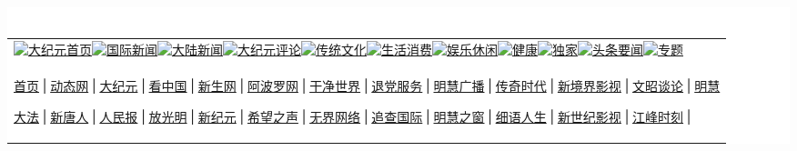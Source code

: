 <a name="1" id="1" target="_blank">&nbsp;</a> <span id="1">&nbsp;</span><table align=center border="0"><tr><td colspan="2" VALIGN=TOP><a href="https://github.com/1992513/djy/blob/master/gb/nf1351518.md#1"><img src="https://raw.githubusercontent.com/1992513/www/master/t/djy/1.jpg" title="大纪元首页" alt="大纪元首页"></a><a href="https://github.com/1992513/djy/blob/master/gb/n24hr.md#1"><img src="https://raw.githubusercontent.com/1992513/www/master/t/djy/3.jpg" title="国际新闻" alt="国际新闻"></a><a href="https://github.com/1992513/djy/blob/master/gb/nsc413.md#1"><img src="https://raw.githubusercontent.com/1992513/www/master/t/djy/4.jpg" title="大陆新闻" alt="大陆新闻"></a><a href="https://github.com/1992513/djy/blob/master/gb/news392.md#1"><img src="https://raw.githubusercontent.com/1992513/www/master/t/djy/5.jpg" title="大纪元评论" alt="大纪元评论"></a><a href="https://github.com/1992513/djy/blob/master/gb/news2007.md#1"><img src="https://raw.githubusercontent.com/1992513/www/master/t/djy/6.jpg" title="传统文化" alt="传统文化"></a><a href="https://github.com/1992513/djy/blob/master/gb/news2008.md#1"><img src="https://raw.githubusercontent.com/1992513/www/master/t/djy/7.jpg" title="生活消费" alt="生活消费"></a><a href="https://github.com/1992513/djy/blob/master/gb/ncyule.md#1"><img src="https://raw.githubusercontent.com/1992513/www/master/t/djy/8.jpg" title="娱乐休闲" alt="娱乐休闲"></a><a href="https://github.com/1992513/djy/blob/master/gb/nsc1002.md#1"><img src="https://raw.githubusercontent.com/1992513/www/master/t/djy/9.jpg" title="健康" alt="健康"></a><a href="https://github.com/1992513/djy/blob/master/gb/nf6092.md#1"><img src="https://raw.githubusercontent.com/1992513/www/master/t/djy/10a.jpg" title="独家" alt="独家"></a><a href="https://github.com/1992513/djy/blob/master/gb/nf4514.md#1"><img src="https://raw.githubusercontent.com/1992513/www/master/t/djy/11.jpg" title="头条要闻" alt="头条要闻"></a><a href="https://github.com/1992513/djy/blob/master/gb/nf4389.md#1"><img src="https://raw.githubusercontent.com/1992513/www/master/t/djy/13.jpg" title="专题" alt="专题"></a></td></tr><tr><td colspan="2" VALIGN=TOP><p><a href="https://github.com/1992513/www/blob/master/README.md?urlfmtnz#1" target="_blank">首页</a> | <a href="https://d2jsgnf2snq1t5.cloudfront.net/1?ypqnnck" target="_blank">动态网</a> | <a href="https://d1kgsi70b35buf.cloudfront.net/2?rhjhyqyo" target="_blank">大纪元</a> | <a href="https://d2p23c289x62lr.cloudfront.net/4?noadbvch" target="_blank">看中国</a> | <a href="https://d3vg08phoazui6.cloudfront.net/pHh5q?ikrpcj" target="_blank">新生网</a> | <a href="https://d3cacbcgqcawbc.cloudfront.net/tktpt?lizwiw" target="_blank">阿波罗网</a> | <a href="https://dn3dhcszbgs9s.cloudfront.net/Mjpvu?dskuiorxg" target="_blank">干净世界</a> | <a href="https://d1t2us6hq0fx1u.cloudfront.net/10?vzcngiku" target="_blank">退党服务</a> | <a href="https://do0q2uqs2ncwe.cloudfront.net/Rffqf?jrslohr" target="_blank">明慧广播</a> | <a href="https://d2zw89wk00y815.cloudfront.net/nw9Vn?dwxvgocjt" target="_blank">传奇时代</a> | <a href="https://d26c5rnrr5nvsd.cloudfront.net/AF9AG?nyegmsr" target="_blank">新境界影视</a> | <a href="https://d1vp4chj90rvdj.cloudfront.net/zqMQA?usnczoij" target="_blank">文昭谈论</a> | <a href="https://d3asbsenpgs1fq.cloudfront.net/7?kyudbd" target="_blank">明慧</a></p><p><a href="https://d2tkl2xkgbxyfv.cloudfront.net/9?xmabb" target="_blank">大法</a> | <a href="https://d3b82atanl11dg.cloudfront.net/3?hhggiddse" target="_blank">新唐人</a> | <a href="https://d2bd0i85jg8bcc.cloudfront.net/obAhT?bkzwnih" target="_blank">人民报</a> | <a href="https://d3t1om6knkjnq4.cloudfront.net/xXNHu?sdbpvt" target="_blank">放光明</a> | <a href="https://d2zvse34bag8ol.cloudfront.net/5?rhnxysp" target="_blank">新纪元</a> | <a href="https://d2p9r31ubb8t81.cloudfront.net/6?qvcajwbe" target="_blank">希望之声</a> | <a href="https://d3b82atanl11dg.cloudfront.net/11?oyjloyfm" target="_blank">无界网络</a> | <a href="https://d2bd0i85jg8bcc.cloudfront.net/Pueji?wfetfs" target="_blank">追查国际</a> | <a href="https://dkx26vh7i5y84.cloudfront.net/16?yayxxp" target="_blank">明慧之窗</a> | <a href="https://d1qf0g0z67vzsk.cloudfront.net/LdvzZ?ouxsc" target="_blank">细语人生</a> | <a href="https://d1205lb7lnyr8t.cloudfront.net/fBn3r?uwygm" target="_blank">新世纪影视</a> | <a href="https://dmepc9x6zy689.cloudfront.net/PUWMb?ybtaljt" target="_blank">江峰时刻</a> |